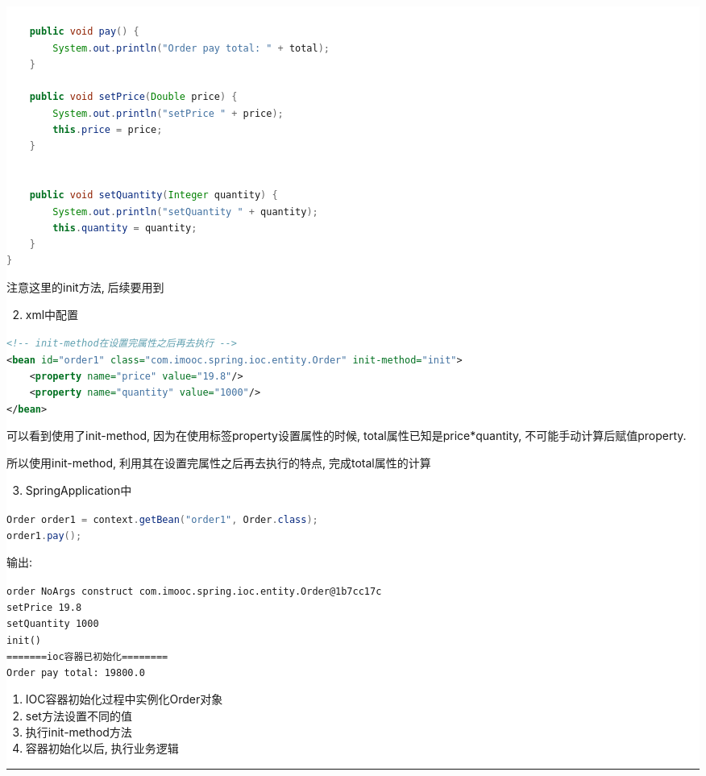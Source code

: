 ```java

    public void pay() {
        System.out.println("Order pay total: " + total);
    }

    public void setPrice(Double price) {
        System.out.println("setPrice " + price);
        this.price = price;
    }


    public void setQuantity(Integer quantity) {
        System.out.println("setQuantity " + quantity);
        this.quantity = quantity;
    }
}
```

注意这里的init方法, 后续要用到

2. xml中配置

```xml
<!-- init-method在设置完属性之后再去执行 -->
<bean id="order1" class="com.imooc.spring.ioc.entity.Order" init-method="init">
    <property name="price" value="19.8"/>
    <property name="quantity" value="1000"/>
</bean>
```

可以看到使用了init-method, 因为在使用标签property设置属性的时候, total属性已知是price*quantity, 不可能手动计算后赋值property. 

所以使用init-method, 利用其在设置完属性之后再去执行的特点, 完成total属性的计算

3. SpringApplication中

```java
Order order1 = context.getBean("order1", Order.class);
order1.pay();
```

输出:

```
order NoArgs construct com.imooc.spring.ioc.entity.Order@1b7cc17c
setPrice 19.8
setQuantity 1000
init()
=======ioc容器已初始化========
Order pay total: 19800.0
```

1. IOC容器初始化过程中实例化Order对象
2. set方法设置不同的值
3. 执行init-method方法
4. 容器初始化以后, 执行业务逻辑

---